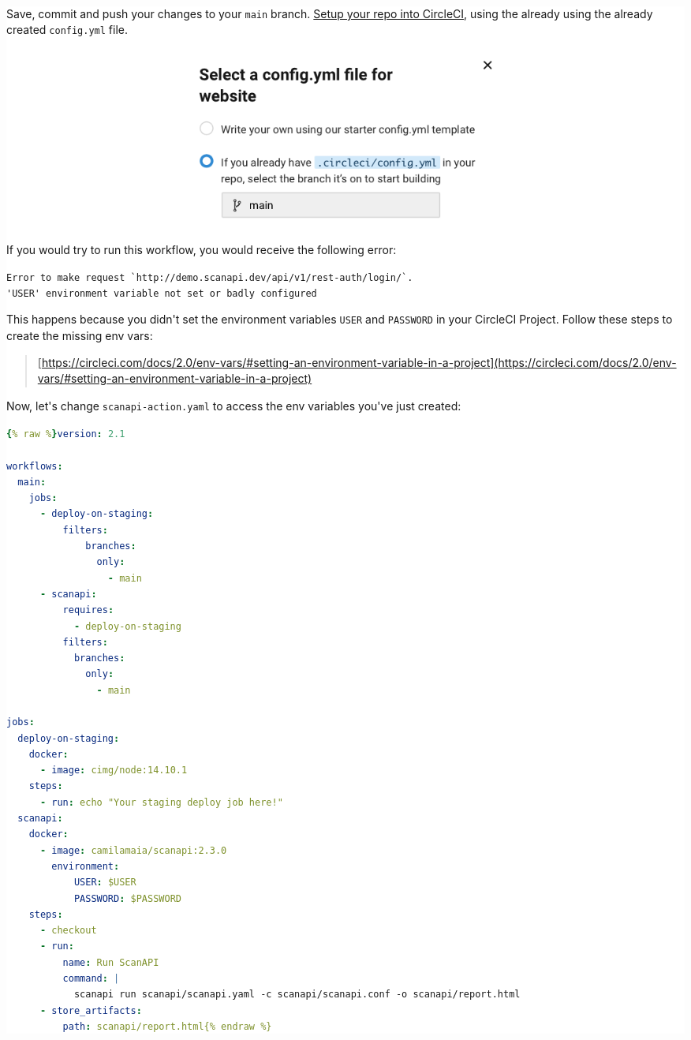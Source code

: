 Save, commit and push your changes to your `main` branch.
[Setup your repo into CircleCI][circle-ci-setup], using the already using the already created
`config.yml` file.

<p align="center">
  <img
    src="/assets/images/tutorial/step13/circleci-setup.png"
    width="400"
    alt="CircleCi Setup"
  >
</p>

If you would try to run this workflow, you would receive the following error:

```shell
Error to make request `http://demo.scanapi.dev/api/v1/rest-auth/login/`.
'USER' environment variable not set or badly configured
```

This happens because you didn't set the environment variables `USER` and `PASSWORD` in your
CircleCI Project. Follow these steps to create the missing env vars:

> [https://circleci.com/docs/2.0/env-vars/#setting-an-environment-variable-in-a-project](https://circleci.com/docs/2.0/env-vars/#setting-an-environment-variable-in-a-project)

Now, let's change `scanapi-action.yaml` to access the env variables you've just created:

```yaml
{% raw %}version: 2.1

workflows:
  main:
    jobs:
      - deploy-on-staging:
          filters:
              branches:
                only:
                  - main
      - scanapi:
          requires:
            - deploy-on-staging
          filters:
            branches:
              only:
                - main

jobs:
  deploy-on-staging:
    docker:
      - image: cimg/node:14.10.1
    steps:
      - run: echo "Your staging deploy job here!"
  scanapi:
    docker:
      - image: camilamaia/scanapi:2.3.0
        environment:
            USER: $USER
            PASSWORD: $PASSWORD
    steps:
      - checkout
      - run:
          name: Run ScanAPI
          command: |
            scanapi run scanapi/scanapi.yaml -c scanapi/scanapi.conf -o scanapi/report.html
      - store_artifacts:
          path: scanapi/report.html{% endraw %}
```

[circle-ci-official-docs]: https://circleci.com/docs/
[circle-ci-setup]: https://circleci.com/docs/2.0/getting-started/#setting-up-circleci
[circle-ci]: http://circleci.com/
[gh-actions-official-docs]: https://docs.github.com/en/actions
[gh-actions]: https://github.com/features/actions
[scanapi-docker-hub]: https://hub.docker.com/r/camilamaia/scanapi
[scanapi-docs]: /docs.html
[scanapi-gh-action]: https://github.com/marketplace/actions/scanapi
[scanapi-website-issues]: https://github.com/scanapi/website/issues